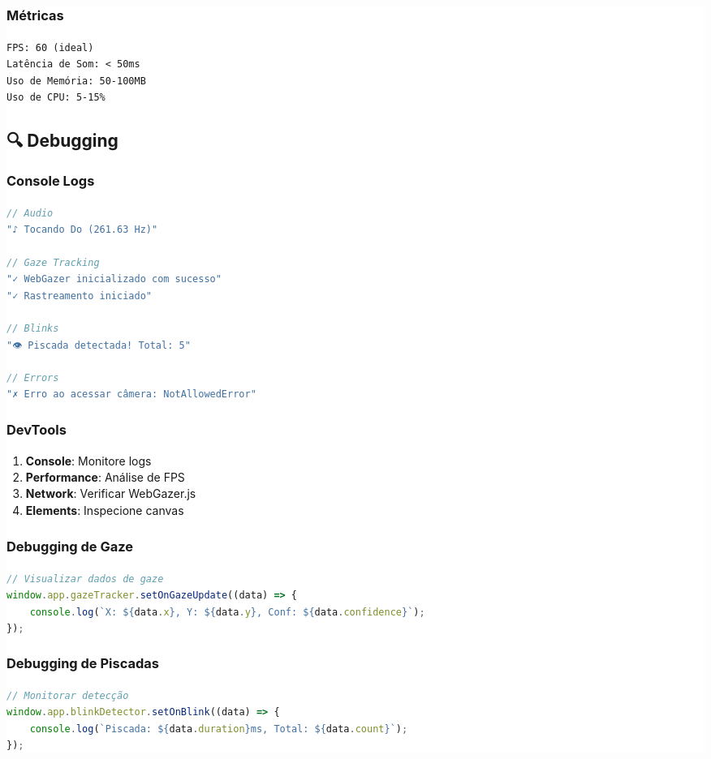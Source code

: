 ### Métricas

```
FPS: 60 (ideal)
Latência de Som: < 50ms
Uso de Memória: 50-100MB
Uso de CPU: 5-15%
```

## 🔍 Debugging

### Console Logs

```javascript
// Audio
"♪ Tocando Do (261.63 Hz)"

// Gaze Tracking
"✓ WebGazer inicializado com sucesso"
"✓ Rastreamento iniciado"

// Blinks
"👁️ Piscada detectada! Total: 5"

// Errors
"✗ Erro ao acessar câmera: NotAllowedError"
```

### DevTools

1. **Console**: Monitore logs
2. **Performance**: Análise de FPS
3. **Network**: Verificar WebGazer.js
4. **Elements**: Inspecione canvas

### Debugging de Gaze

```javascript
// Visualizar dados de gaze
window.app.gazeTracker.setOnGazeUpdate((data) => {
    console.log(`X: ${data.x}, Y: ${data.y}, Conf: ${data.confidence}`);
});
```

### Debugging de Piscadas

```javascript
// Monitorar detecção
window.app.blinkDetector.setOnBlink((data) => {
    console.log(`Piscada: ${data.duration}ms, Total: ${data.count}`);
});
```
